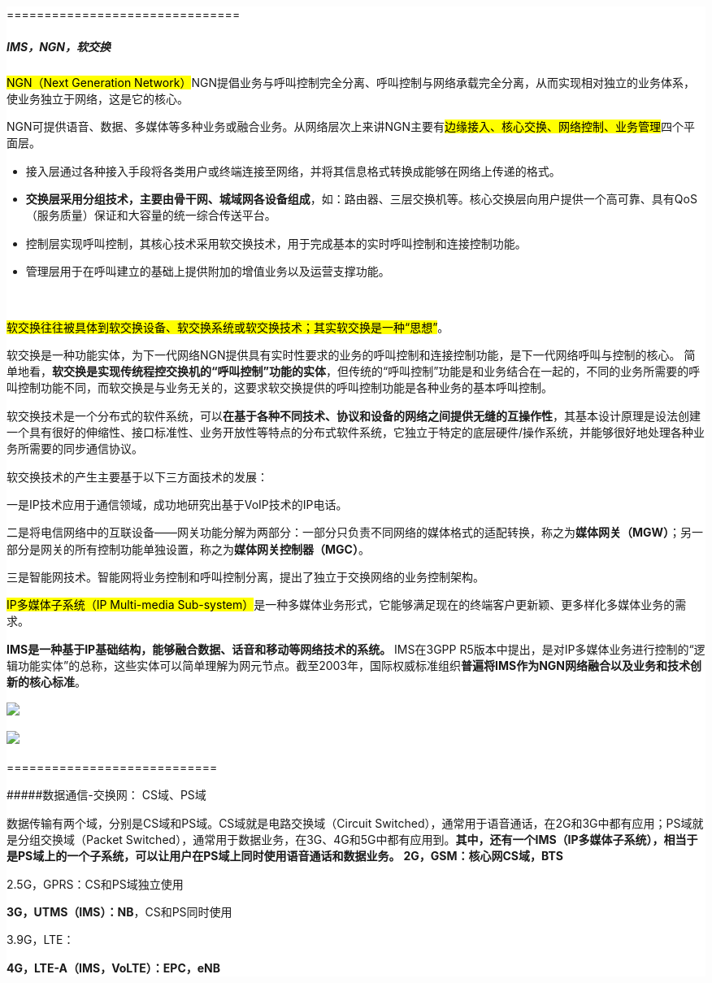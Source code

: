 ===============================

##### IMS，NGN，软交换

<mark>NGN（Next Generation Network）</mark>NGN提倡业务与呼叫控制完全分离、呼叫控制与网络承载完全分离，从而实现相对独立的业务体系，使业务独立于网络，这是它的核心。

NGN可提供语音、数据、多媒体等多种业务或融合业务。从网络层次上来讲NGN主要有<mark>边缘接入、核心交换、网络控制、业务管理</mark>四个平面层。

- 接入层通过各种接入手段将各类用户或终端连接至网络，并将其信息格式转换成能够在网络上传递的格式。

- **交换层采用分组技术，主要由骨干网、城域网各设备组成**，如：路由器、三层交换机等。核心交换层向用户提供一个高可靠、具有QoS（服务质量）保证和大容量的统一综合传送平台。

- 控制层实现呼叫控制，其核心技术采用软交换技术，用于完成基本的实时呼叫控制和连接控制功能。

- 管理层用于在呼叫建立的基础上提供附加的增值业务以及运营支撑功能。

<img src="file:///C:/Users/82461/AppData/Roaming/marktext/images/2023-03-28-09-03-11-image.png" title="" alt="" width="424">

<mark>软交换往往被具体到软交换设备、软交换系统或软交换技术；其实软交换是一种“思想”</mark>。

软交换是一种功能实体，为下一代网络NGN提供具有实时性要求的业务的呼叫控制和连接控制功能，是下一代网络呼叫与控制的核心。 简单地看，**软交换是实现传统程控交换机的“呼叫控制”功能的实体**，但传统的“呼叫控制”功能是和业务结合在一起的，不同的业务所需要的呼叫控制功能不同，而软交换是与业务无关的，这要求软交换提供的呼叫控制功能是各种业务的基本呼叫控制。

软交换技术是一个分布式的软件系统，可以**在基于各种不同技术、协议和设备的网络之间提供无缝的互操作性**，其基本设计原理是设法创建一个具有很好的伸缩性、接口标准性、业务开放性等特点的分布式软件系统，它独立于特定的底层硬件/操作系统，并能够很好地处理各种业务所需要的同步通信协议。

软交换技术的产生主要基于以下三方面技术的发展：

一是IP技术应用于通信领域，成功地研究出基于VoIP技术的IP电话。

二是将电信网络中的互联设备——网关功能分解为两部分：一部分只负责不同网络的媒体格式的适配转换，称之为**媒体网关（MGW）**；另一部分是网关的所有控制功能单独设置，称之为**媒体网关控制器（MGC）**。

三是智能网技术。智能网将业务控制和呼叫控制分离，提出了独立于交换网络的业务控制架构。

<mark>IP多媒体子系统（IP Multi-media Sub-system）</mark>是一种多媒体业务形式，它能够满足现在的终端客户更新颖、更多样化多媒体业务的需求。

**IMS是一种基于IP基础结构，能够融合数据、话音和移动等网络技术的系统。** IMS在3GPP R5版本中提出，是对IP多媒体业务进行控制的“逻辑功能实体”的总称，这些实体可以简单理解为网元节点。截至2003年，国际权威标准组织**普遍将IMS作为NGN网络融合以及业务和技术创新的核心标准**。

![](C:\Users\82461\AppData\Roaming\marktext\images\2023-03-28-11-30-04-image.png)

![](C:\Users\82461\AppData\Roaming\marktext\images\2023-03-28-11-29-44-image.png)

============================

#####数据通信-交换网： CS域、PS域

数据传输有两个域，分别是CS域和PS域。CS域就是电路交换域（Circuit Switched），通常用于语音通话，在2G和3G中都有应用；PS域就是分组交换域（Packet Switched），通常用于数据业务，在3G、4G和5G中都有应用到。**其中，还有一个IMS（IP多媒体子系统），相当于是PS域上的一个子系统，可以让用户在PS域上同时使用语音通话和数据业务。**
**2G，GSM：核心网CS域，BTS**

2.5G，GPRS：CS和PS域独立使用

**3G，UTMS（IMS）：NB**，CS和PS同时使用

3.9G，LTE：

**4G，LTE-A（IMS，VoLTE）：EPC，eNB**
